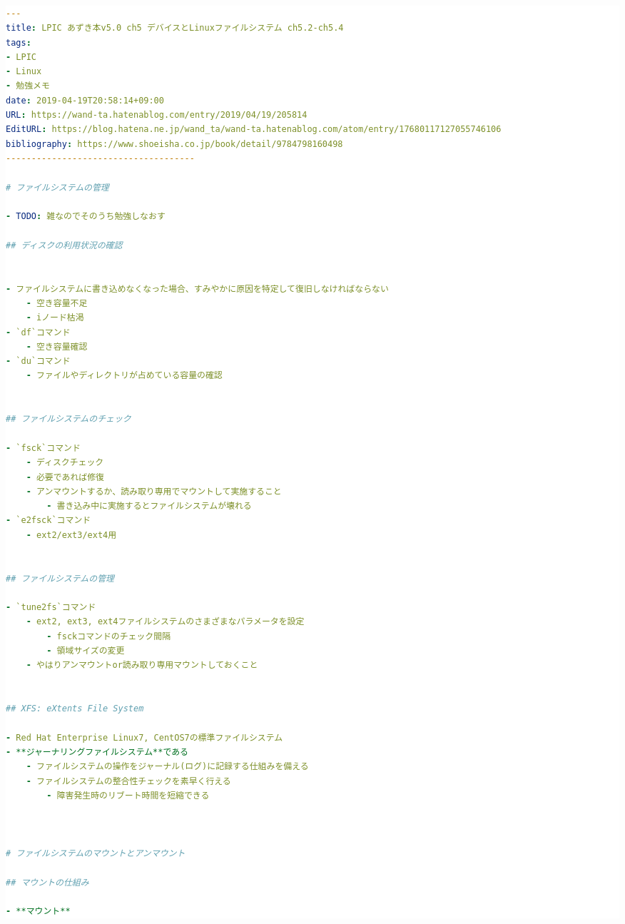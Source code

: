 ```yaml
---
title: LPIC あずき本v5.0 ch5 デバイスとLinuxファイルシステム ch5.2-ch5.4
tags:
- LPIC
- Linux
- 勉強メモ
date: 2019-04-19T20:58:14+09:00
URL: https://wand-ta.hatenablog.com/entry/2019/04/19/205814
EditURL: https://blog.hatena.ne.jp/wand_ta/wand-ta.hatenablog.com/atom/entry/17680117127055746106
bibliography: https://www.shoeisha.co.jp/book/detail/9784798160498
-------------------------------------

# ファイルシステムの管理

- TODO: 雑なのでそのうち勉強しなおす

## ディスクの利用状況の確認


- ファイルシステムに書き込めなくなった場合、すみやかに原因を特定して復旧しなければならない
    - 空き容量不足
    - iノード枯渇
- `df`コマンド
    - 空き容量確認
- `du`コマンド
    - ファイルやディレクトリが占めている容量の確認


## ファイルシステムのチェック

- `fsck`コマンド
    - ディスクチェック
    - 必要であれば修復
    - アンマウントするか、読み取り専用でマウントして実施すること
        - 書き込み中に実施するとファイルシステムが壊れる
- `e2fsck`コマンド
    - ext2/ext3/ext4用


## ファイルシステムの管理

- `tune2fs`コマンド
    - ext2, ext3, ext4ファイルシステムのさまざまなパラメータを設定
        - fsckコマンドのチェック間隔
        - 領域サイズの変更
    - やはりアンマウントor読み取り専用マウントしておくこと


## XFS: eXtents File System

- Red Hat Enterprise Linux7, CentOS7の標準ファイルシステム
- **ジャーナリングファイルシステム**である
    - ファイルシステムの操作をジャーナル(ログ)に記録する仕組みを備える
    - ファイルシステムの整合性チェックを素早く行える
        - 障害発生時のリブート時間を短縮できる



# ファイルシステムのマウントとアンマウント

## マウントの仕組み

- **マウント**
```